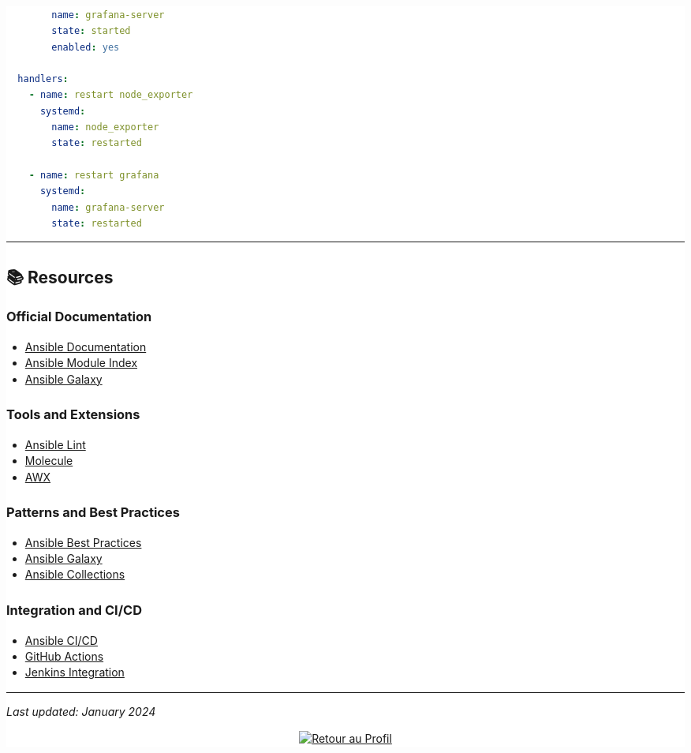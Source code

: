 ```yaml
        name: grafana-server
        state: started
        enabled: yes
  
  handlers:
    - name: restart node_exporter
      systemd:
        name: node_exporter
        state: restarted
    
    - name: restart grafana
      systemd:
        name: grafana-server
        state: restarted
```

---

## 📚 Resources

### Official Documentation
- [Ansible Documentation](https://docs.ansible.com/)
- [Ansible Module Index](https://docs.ansible.com/ansible/latest/modules/modules_by_category.html)
- [Ansible Galaxy](https://galaxy.ansible.com/)

### Tools and Extensions
- [Ansible Lint](https://ansible-lint.readthedocs.io/)
- [Molecule](https://molecule.readthedocs.io/)
- [AWX](https://github.com/ansible/awx)

### Patterns and Best Practices
- [Ansible Best Practices](https://docs.ansible.com/ansible/latest/user_guide/playbooks_best_practices.html)
- [Ansible Galaxy](https://galaxy.ansible.com/)
- [Ansible Collections](https://docs.ansible.com/ansible/latest/user_guide/collections_using.html)

### Integration and CI/CD
- [Ansible CI/CD](https://docs.ansible.com/ansible/latest/user_guide/ci.html)
- [GitHub Actions](https://docs.ansible.com/ansible/latest/user_guide/ci.html#github-actions)
- [Jenkins Integration](https://docs.ansible.com/ansible/latest/user_guide/ci.html#jenkins)

---

*Last updated: January 2024*



<div align="center">

[![Retour au Profil](https://img.shields.io/badge/ðŸ _Retour_au_Profil-000000?style=for-the-badge&logo=github&logoColor=white)](../../../../../../../../README.md)

</div>

